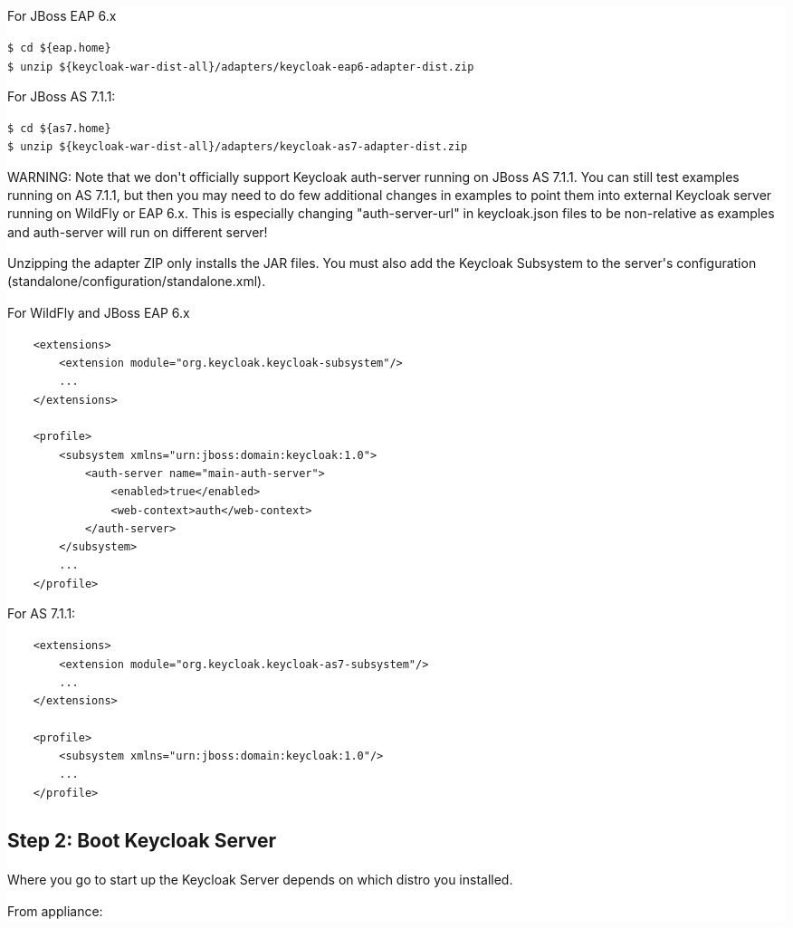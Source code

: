 For JBoss EAP 6.x

    $ cd ${eap.home}
    $ unzip ${keycloak-war-dist-all}/adapters/keycloak-eap6-adapter-dist.zip

For JBoss AS 7.1.1:

    $ cd ${as7.home}
    $ unzip ${keycloak-war-dist-all}/adapters/keycloak-as7-adapter-dist.zip

WARNING: Note that we don't officially support Keycloak auth-server running on JBoss AS 7.1.1. You can still test examples running on AS 7.1.1,
but then you may need to do few additional changes in examples to point them into external Keycloak server running on WildFly or EAP 6.x.
This is especially changing "auth-server-url" in keycloak.json files to be non-relative as examples and auth-server will run on different server!

Unzipping the adapter ZIP only installs the JAR files.  You must also add the Keycloak Subsystem to the server's
configuration (standalone/configuration/standalone.xml).

For WildFly and JBoss EAP 6.x
    <server xmlns="urn:jboss:domain:1.4">

        <extensions>
            <extension module="org.keycloak.keycloak-subsystem"/>
            ...
        </extensions>

        <profile>
            <subsystem xmlns="urn:jboss:domain:keycloak:1.0">
                <auth-server name="main-auth-server">
                    <enabled>true</enabled>
                    <web-context>auth</web-context>
                </auth-server>
            </subsystem>
            ...
        </profile>

For AS 7.1.1:
    <server xmlns="urn:jboss:domain:1.4">

        <extensions>
            <extension module="org.keycloak.keycloak-as7-subsystem"/>
            ...
        </extensions>

        <profile>
            <subsystem xmlns="urn:jboss:domain:keycloak:1.0"/>
            ...
        </profile>

Step 2: Boot Keycloak Server
---------------------------------------
Where you go to start up the Keycloak Server depends on which distro you installed.

From appliance:
